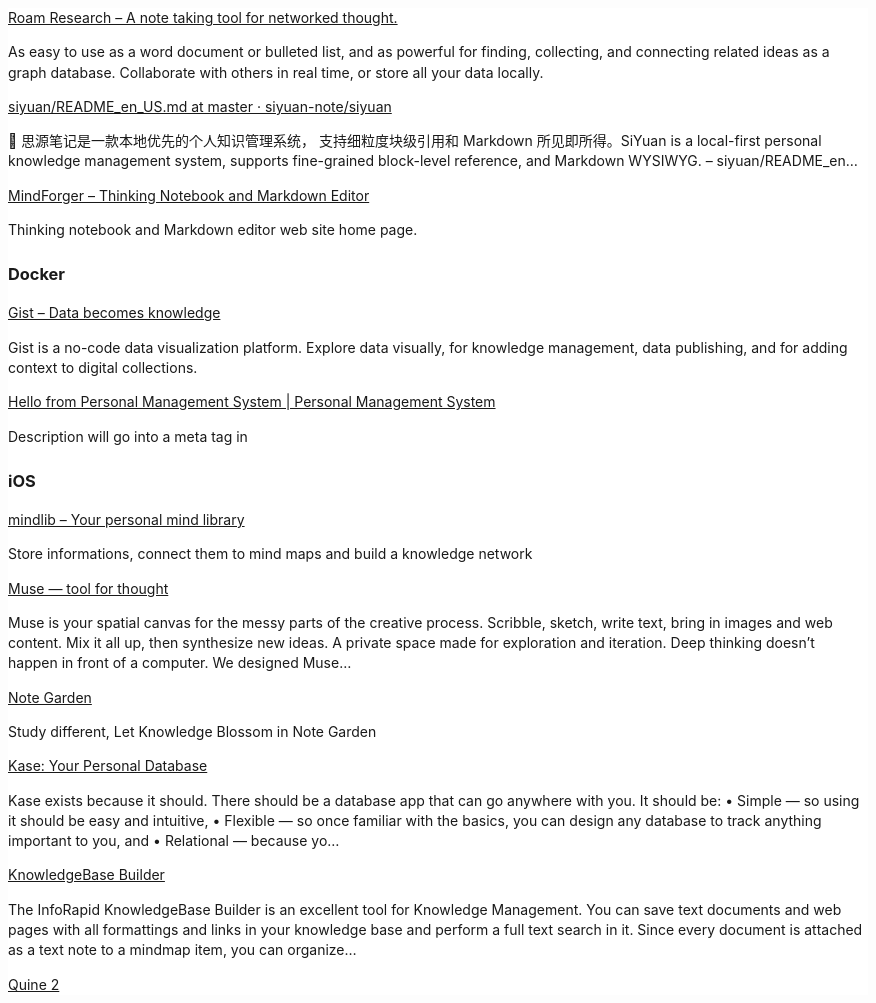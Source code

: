 [Roam Research – A note taking tool for networked thought.](https://roamresearch.com/)

As easy to use as a word document or bulleted list, and as powerful for finding, collecting, and connecting related ideas as a graph database. Collaborate with others in real time, or store all your data locally.

[siyuan/README\_en\_US.md at master · siyuan-note/siyuan](https://github.com/siyuan-note/siyuan/blob/master/README_en_US.md)

📕 思源笔记是一款本地优先的个人知识管理系统， 支持细粒度块级引用和 Markdown 所见即所得。SiYuan is a local-first personal knowledge management system, supports fine-grained block-level reference, and Markdown WYSIWYG. – siyuan/README\_en…

[MindForger – Thinking Notebook and Markdown Editor](https://www.mindforger.com)

Thinking notebook and Markdown editor web site home page.

### Docker

[Gist – Data becomes knowledge](https://www.gistapp.com/?ref=producthunt)

Gist is a no-code data visualization platform. Explore data visually, for knowledge management, data publishing, and for adding context to digital collections.

[Hello from Personal Management System | Personal Management System](https://volmarg.github.io)

Description will go into a meta tag in

### iOS

[mindlib – Your personal mind library](https://mindlib.de)

Store informations, connect them to mind maps and build a knowledge network

[‎Muse — tool for thought](https://apps.apple.com/in/app/muse-tool-for-thought/id1501563902)

‎Muse is your spatial canvas for the messy parts of the creative process. Scribble, sketch, write text, bring in images and web content. Mix it all up, then synthesize new ideas. A private space made for exploration and iteration. Deep thinking doesn’t happen in front of a computer. We designed Muse…

[Note Garden](https://notegarden.web.app)

Study different, Let Knowledge Blossom in Note Garden

[‎Kase: Your Personal Database](https://apps.apple.com/us/app/kase-your-personal-database/id1481308987)

‎Kase exists because it should. There should be a database app that can go anywhere with you. It should be: • Simple — so using it should be easy and intuitive, • Flexible — so once familiar with the basics, you can design any database to track anything important to you, and • Relational — because yo…

[‎KnowledgeBase Builder](https://apps.apple.com/us/app/knowledgebase-builder/id1448579863)

‎The InfoRapid KnowledgeBase Builder is an excellent tool for Knowledge Management. You can save text documents and web pages with all formattings and links in your knowledge base and perform a full text search in it. Since every document is attached as a text note to a mindmap item, you can organize…

[‎Quine 2](https://apps.apple.com/us/app/quine-2/id1450128957)
